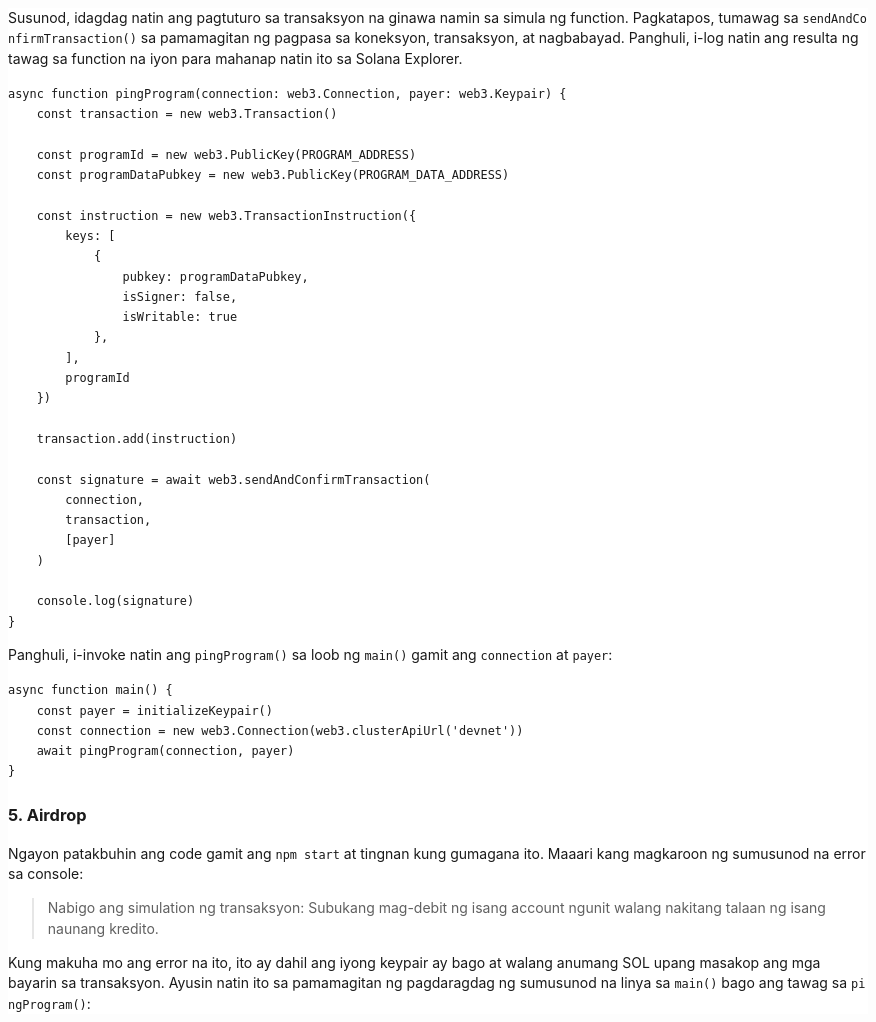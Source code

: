 Susunod, idagdag natin ang pagtuturo sa transaksyon na ginawa namin sa simula ng function. Pagkatapos, tumawag sa `sendAndConfirmTransaction()` sa pamamagitan ng pagpasa sa koneksyon, transaksyon, at nagbabayad. Panghuli, i-log natin ang resulta ng tawag sa function na iyon para mahanap natin ito sa Solana Explorer.

```tsx
async function pingProgram(connection: web3.Connection, payer: web3.Keypair) {
    const transaction = new web3.Transaction()

    const programId = new web3.PublicKey(PROGRAM_ADDRESS)
    const programDataPubkey = new web3.PublicKey(PROGRAM_DATA_ADDRESS)

    const instruction = new web3.TransactionInstruction({
        keys: [
            {
                pubkey: programDataPubkey,
                isSigner: false,
                isWritable: true
            },
        ],
        programId
    })

    transaction.add(instruction)

    const signature = await web3.sendAndConfirmTransaction(
        connection,
        transaction,
        [payer]
    )

    console.log(signature)
}
```
Panghuli, i-invoke natin ang `pingProgram()` sa loob ng `main()` gamit ang `connection` at `payer`:

```tsx
async function main() {
    const payer = initializeKeypair()
    const connection = new web3.Connection(web3.clusterApiUrl('devnet'))
    await pingProgram(connection, payer)
}
```

### 5. Airdrop

Ngayon patakbuhin ang code gamit ang `npm start` at tingnan kung gumagana ito. Maaari kang magkaroon ng sumusunod na error sa console:

> Nabigo ang simulation ng transaksyon: Subukang mag-debit ng isang account ngunit walang nakitang talaan ng isang naunang kredito.

Kung makuha mo ang error na ito, ito ay dahil ang iyong keypair ay bago at walang anumang SOL upang masakop ang mga bayarin sa transaksyon. Ayusin natin ito sa pamamagitan ng pagdaragdag ng sumusunod na linya sa `main()` bago ang tawag sa `pingProgram()`:
